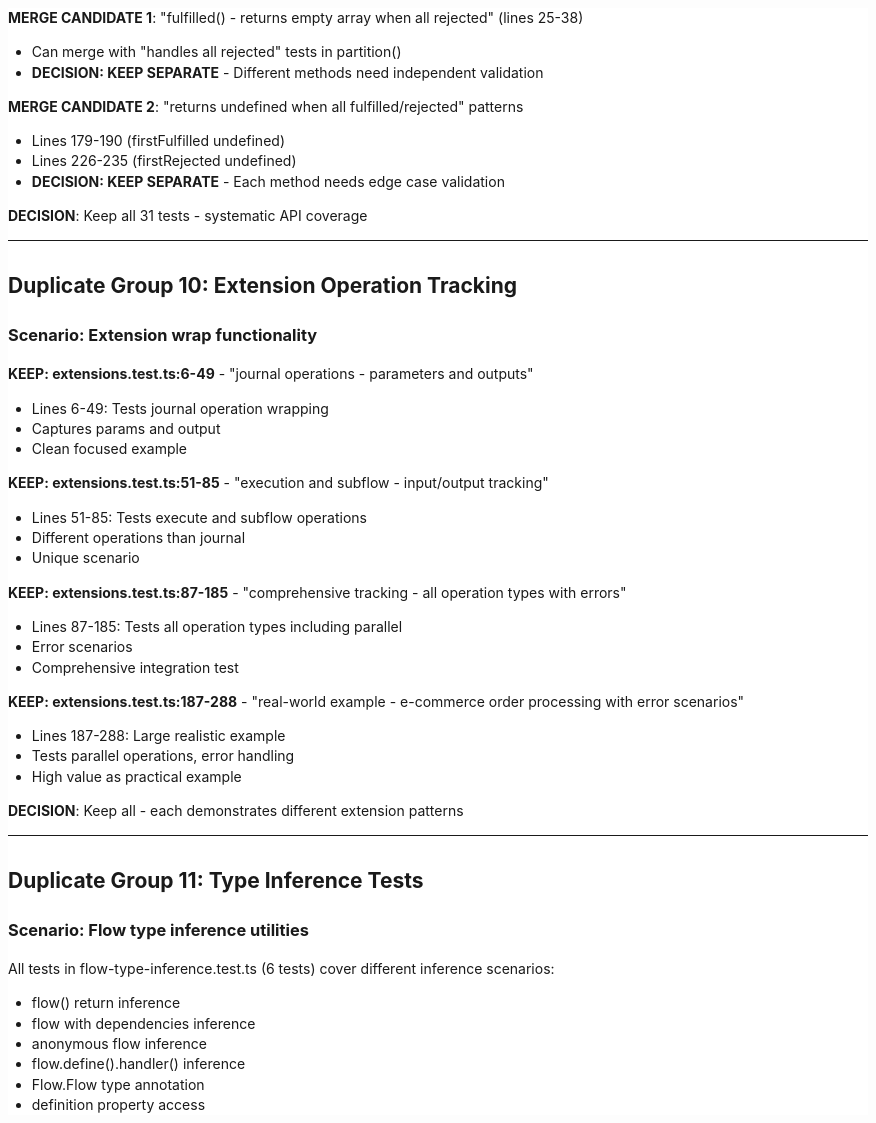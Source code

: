 **MERGE CANDIDATE 1**: "fulfilled() - returns empty array when all rejected" (lines 25-38)
- Can merge with "handles all rejected" tests in partition()
- **DECISION: KEEP SEPARATE** - Different methods need independent validation

**MERGE CANDIDATE 2**: "returns undefined when all fulfilled/rejected" patterns
- Lines 179-190 (firstFulfilled undefined)
- Lines 226-235 (firstRejected undefined)
- **DECISION: KEEP SEPARATE** - Each method needs edge case validation

**DECISION**: Keep all 31 tests - systematic API coverage

---

## Duplicate Group 10: Extension Operation Tracking

### Scenario: Extension wrap functionality

**KEEP: extensions.test.ts:6-49** - "journal operations - parameters and outputs"
- Lines 6-49: Tests journal operation wrapping
- Captures params and output
- Clean focused example

**KEEP: extensions.test.ts:51-85** - "execution and subflow - input/output tracking"
- Lines 51-85: Tests execute and subflow operations
- Different operations than journal
- Unique scenario

**KEEP: extensions.test.ts:87-185** - "comprehensive tracking - all operation types with errors"
- Lines 87-185: Tests all operation types including parallel
- Error scenarios
- Comprehensive integration test

**KEEP: extensions.test.ts:187-288** - "real-world example - e-commerce order processing with error scenarios"
- Lines 187-288: Large realistic example
- Tests parallel operations, error handling
- High value as practical example

**DECISION**: Keep all - each demonstrates different extension patterns

---

## Duplicate Group 11: Type Inference Tests

### Scenario: Flow type inference utilities

All tests in flow-type-inference.test.ts (6 tests) cover different inference scenarios:
- flow() return inference
- flow with dependencies inference
- anonymous flow inference
- flow.define().handler() inference
- Flow.Flow type annotation
- definition property access

